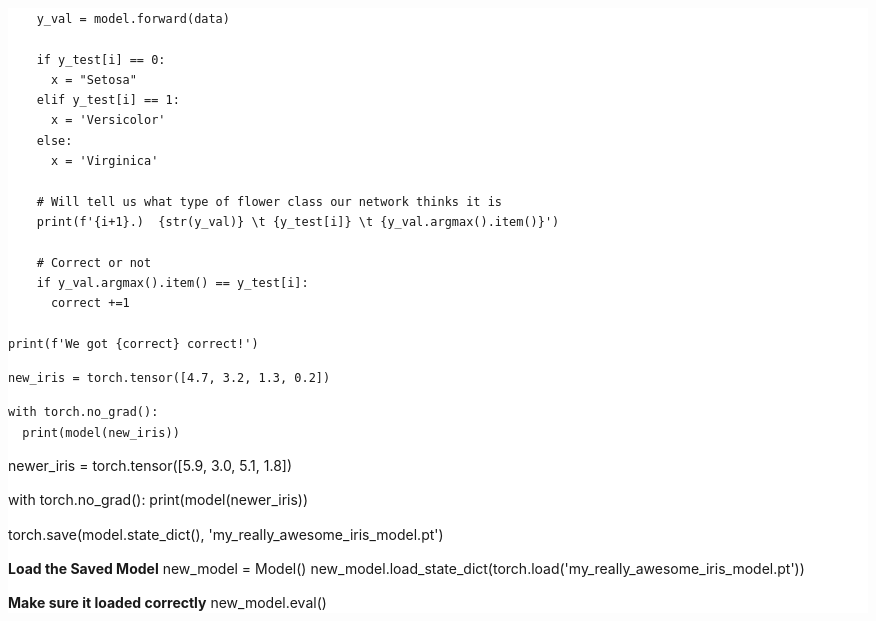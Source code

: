 ```
    y_val = model.forward(data)

    if y_test[i] == 0:
      x = "Setosa"
    elif y_test[i] == 1:
      x = 'Versicolor'
    else:
      x = 'Virginica'

    # Will tell us what type of flower class our network thinks it is
    print(f'{i+1}.)  {str(y_val)} \t {y_test[i]} \t {y_val.argmax().item()}')

    # Correct or not
    if y_val.argmax().item() == y_test[i]:
      correct +=1

print(f'We got {correct} correct!')
```

```
new_iris = torch.tensor([4.7, 3.2, 1.3, 0.2])
```

```
with torch.no_grad():
  print(model(new_iris))
```

newer_iris = torch.tensor([5.9, 3.0, 5.1, 1.8])

with torch.no_grad():
  print(model(newer_iris))

torch.save(model.state_dict(), 'my_really_awesome_iris_model.pt')
     
__Load the Saved Model__
new_model = Model()
new_model.load_state_dict(torch.load('my_really_awesome_iris_model.pt'))

__Make sure it loaded correctly__
new_model.eval()
     
